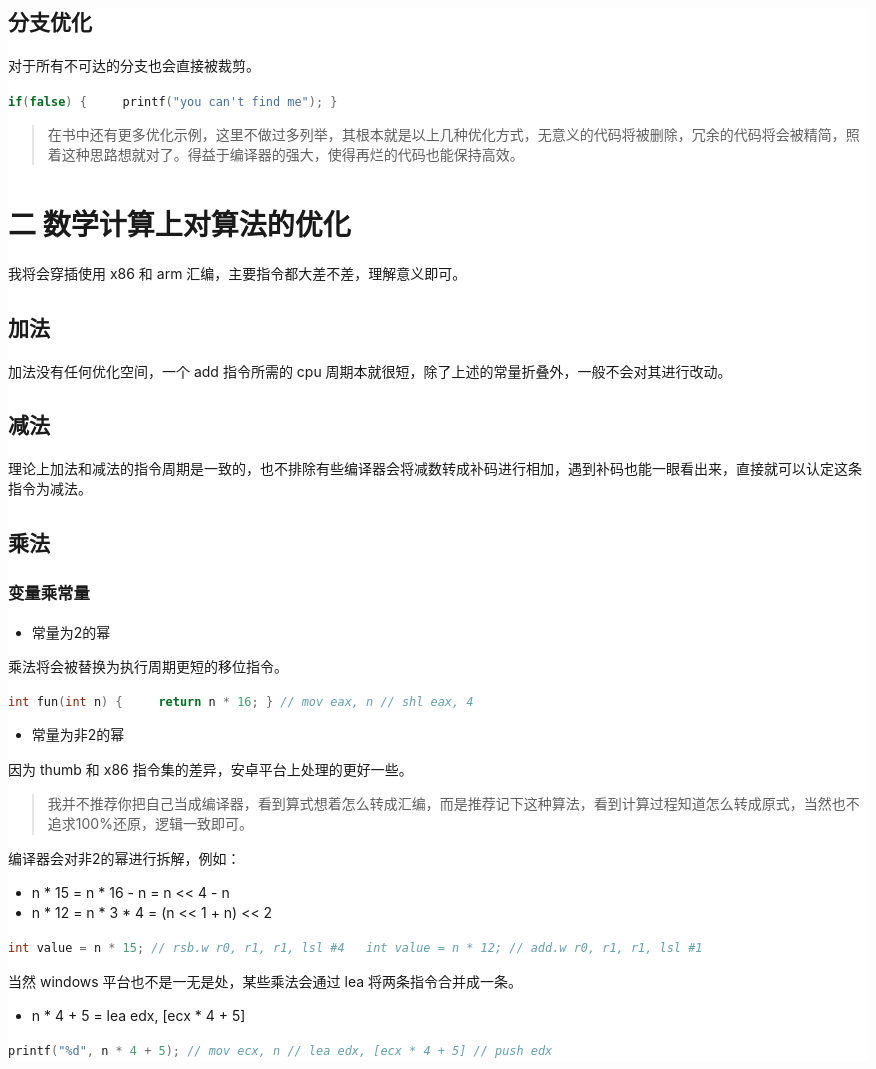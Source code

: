 ## **分支优化**

对于所有不可达的分支也会直接被裁剪。

```c
if(false) {     printf("you can't find me"); }
```

> 在书中还有更多优化示例，这里不做过多列举，其根本就是以上几种优化方式，无意义的代码将被删除，冗余的代码将会被精简，照着这种思路想就对了。得益于编译器的强大，使得再烂的代码也能保持高效。

# **二  数学计算上对算法的优化**

我将会穿插使用 x86 和 arm 汇编，主要指令都大差不差，理解意义即可。

## **加法**

加法没有任何优化空间，一个 add 指令所需的 cpu 周期本就很短，除了上述的常量折叠外，一般不会对其进行改动。

## **减法**

理论上加法和减法的指令周期是一致的，也不排除有些编译器会将减数转成补码进行相加，遇到补码也能一眼看出来，直接就可以认定这条指令为减法。

## **乘法**

### 变量乘常量

- 常量为2的幂

乘法将会被替换为执行周期更短的移位指令。

```c
int fun(int n) {     return n * 16; } // mov eax, n // shl eax, 4
```

- 常量为非2的幂

因为 thumb 和 x86 指令集的差异，安卓平台上处理的更好一些。

> 我并不推荐你把自己当成编译器，看到算式想着怎么转成汇编，而是推荐记下这种算法，看到计算过程知道怎么转成原式，当然也不追求100%还原，逻辑一致即可。

编译器会对非2的幂进行拆解，例如：

- n * 15 = n * 16 - n = n \<\< 4 - n
- n * 12 = n * 3 * 4 = (n \<\< 1 + n) \<\< 2

```c
int value = n * 15; // rsb.w r0, r1, r1, lsl #4   int value = n * 12; // add.w r0, r1, r1, lsl #1
```

当然 windows 平台也不是一无是处，某些乘法会通过 lea 将两条指令合并成一条。

- n * 4 + 5 = lea edx, \[ecx * 4 + 5\]

```c
printf("%d", n * 4 + 5); // mov ecx, n // lea edx, [ecx * 4 + 5] // push edx
```
